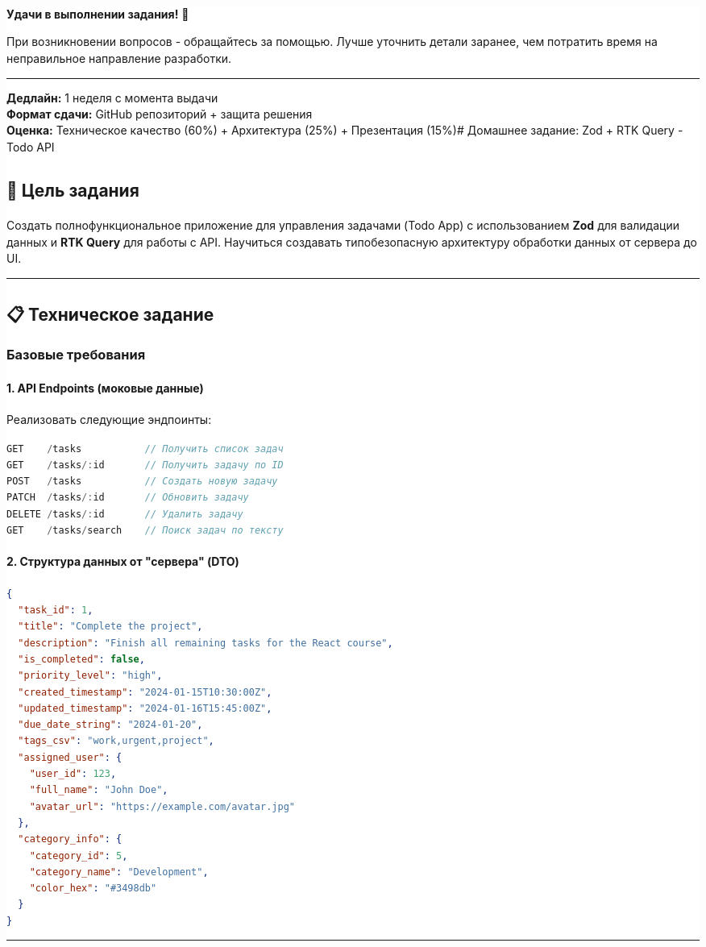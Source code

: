 **Удачи в выполнении задания!** 🚀

При возникновении вопросов - обращайтесь за помощью. Лучше уточнить детали заранее, чем потратить время на неправильное направление разработки.

---

**Дедлайн:** 1 неделя с момента выдачи  
**Формат сдачи:** GitHub репозиторий + защита решения  
**Оценка:** Техническое качество (60%) + Архитектура (25%) + Презентация (15%)# Домашнее задание: Zod + RTK Query - Todo API

## 🎯 Цель задания

Создать полнофункциональное приложение для управления задачами (Todo App) с использованием **Zod** для валидации данных и **RTK Query** для работы с API. Научиться создавать типобезопасную архитектуру обработки данных от сервера до UI.

---

## 📋 Техническое задание

### Базовые требования

#### 1. API Endpoints (моковые данные)

Реализовать следующие эндпоинты:

```typescript
GET    /tasks           // Получить список задач
GET    /tasks/:id       // Получить задачу по ID  
POST   /tasks           // Создать новую задачу
PATCH  /tasks/:id       // Обновить задачу
DELETE /tasks/:id       // Удалить задачу
GET    /tasks/search    // Поиск задач по тексту
```

#### 2. Структура данных от "сервера" (DTO)

```json
{
  "task_id": 1,
  "title": "Complete the project",
  "description": "Finish all remaining tasks for the React course",
  "is_completed": false,
  "priority_level": "high",
  "created_timestamp": "2024-01-15T10:30:00Z",
  "updated_timestamp": "2024-01-16T15:45:00Z", 
  "due_date_string": "2024-01-20",
  "tags_csv": "work,urgent,project",
  "assigned_user": {
    "user_id": 123,
    "full_name": "John Doe",
    "avatar_url": "https://example.com/avatar.jpg"
  },
  "category_info": {
    "category_id": 5,
    "category_name": "Development",
    "color_hex": "#3498db"
  }
}
```

---